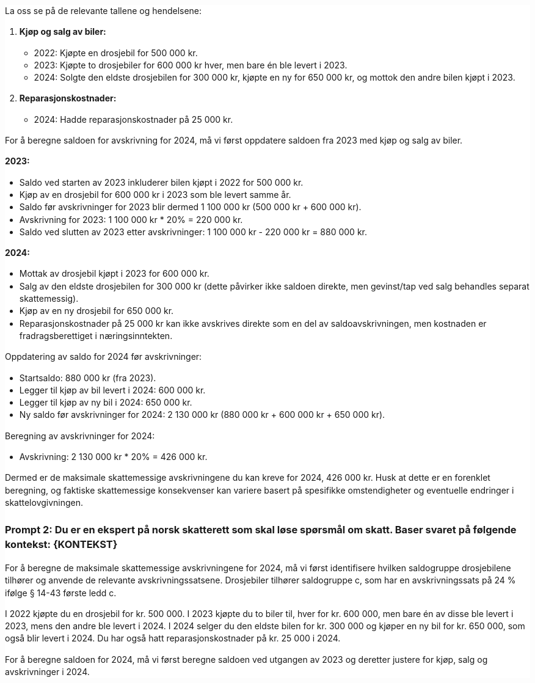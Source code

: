 La oss se på de relevante tallene og hendelsene:

1. **Kjøp og salg av biler:**
   - 2022: Kjøpte en drosjebil for 500 000 kr.
   - 2023: Kjøpte to drosjebiler for 600 000 kr hver, men bare én ble levert i 2023.
   - 2024: Solgte den eldste drosjebilen for 300 000 kr, kjøpte en ny for 650 000 kr, og mottok den andre bilen kjøpt i 2023.

2. **Reparasjonskostnader:**
   - 2024: Hadde reparasjonskostnader på 25 000 kr.

For å beregne saldoen for avskrivning for 2024, må vi først oppdatere saldoen fra 2023 med kjøp og salg av biler.

**2023:**
- Saldo ved starten av 2023 inkluderer bilen kjøpt i 2022 for 500 000 kr.
- Kjøp av en drosjebil for 600 000 kr i 2023 som ble levert samme år.
- Saldo før avskrivninger for 2023 blir dermed 1 100 000 kr (500 000 kr + 600 000 kr).
- Avskrivning for 2023: 1 100 000 kr * 20% = 220 000 kr.
- Saldo ved slutten av 2023 etter avskrivninger: 1 100 000 kr - 220 000 kr = 880 000 kr.

**2024:**
- Mottak av drosjebil kjøpt i 2023 for 600 000 kr.
- Salg av den eldste drosjebilen for 300 000 kr (dette påvirker ikke saldoen direkte, men gevinst/tap ved salg behandles separat skattemessig).
- Kjøp av en ny drosjebil for 650 000 kr.
- Reparasjonskostnader på 25 000 kr kan ikke avskrives direkte som en del av saldoavskrivningen, men kostnaden er fradragsberettiget i næringsinntekten.

Oppdatering av saldo for 2024 før avskrivninger:
- Startsaldo: 880 000 kr (fra 2023).
- Legger til kjøp av bil levert i 2024: 600 000 kr.
- Legger til kjøp av ny bil i 2024: 650 000 kr.
- Ny saldo før avskrivninger for 2024: 2 130 000 kr (880 000 kr + 600 000 kr + 650 000 kr).

Beregning av avskrivninger for 2024:
- Avskrivning: 2 130 000 kr * 20% = 426 000 kr.

Dermed er de maksimale skattemessige avskrivningene du kan kreve for 2024, 426 000 kr. Husk at dette er en forenklet beregning, og faktiske skattemessige konsekvenser kan variere basert på spesifikke omstendigheter og eventuelle endringer i skattelovgivningen.

### Prompt 2: Du er en ekspert på norsk skatterett som skal løse spørsmål om skatt. Baser svaret på følgende kontekst: {KONTEKST}

For å beregne de maksimale skattemessige avskrivningene for 2024, må vi først identifisere hvilken saldogruppe drosjebilene tilhører og anvende de relevante avskrivningssatsene. Drosjebiler tilhører saldogruppe c, som har en avskrivningssats på 24 % ifølge § 14-43 første ledd c.

I 2022 kjøpte du en drosjebil for kr. 500 000. I 2023 kjøpte du to biler til, hver for kr. 600 000, men bare én av disse ble levert i 2023, mens den andre ble levert i 2024. I 2024 selger du den eldste bilen for kr. 300 000 og kjøper en ny bil for kr. 650 000, som også blir levert i 2024. Du har også hatt reparasjonskostnader på kr. 25 000 i 2024.

For å beregne saldoen for 2024, må vi først beregne saldoen ved utgangen av 2023 og deretter justere for kjøp, salg og avskrivninger i 2024.
